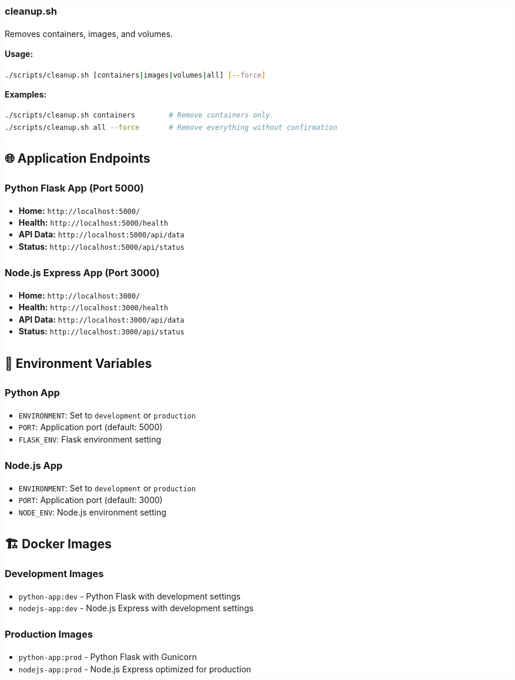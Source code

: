 ### cleanup.sh
Removes containers, images, and volumes.

**Usage:**
```bash
./scripts/cleanup.sh [containers|images|volumes|all] [--force]
```

**Examples:**
```bash
./scripts/cleanup.sh containers        # Remove containers only
./scripts/cleanup.sh all --force       # Remove everything without confirmation
```

## 🌐 Application Endpoints

### Python Flask App (Port 5000)
- **Home:** `http://localhost:5000/`
- **Health:** `http://localhost:5000/health`
- **API Data:** `http://localhost:5000/api/data`
- **Status:** `http://localhost:5000/api/status`

### Node.js Express App (Port 3000)
- **Home:** `http://localhost:3000/`
- **Health:** `http://localhost:3000/health`
- **API Data:** `http://localhost:3000/api/data`
- **Status:** `http://localhost:3000/api/status`

## 🔧 Environment Variables

### Python App
- `ENVIRONMENT`: Set to `development` or `production`
- `PORT`: Application port (default: 5000)
- `FLASK_ENV`: Flask environment setting

### Node.js App
- `ENVIRONMENT`: Set to `development` or `production`
- `PORT`: Application port (default: 3000)
- `NODE_ENV`: Node.js environment setting

## 🏗️ Docker Images

### Development Images
- `python-app:dev` - Python Flask with development settings
- `nodejs-app:dev` - Node.js Express with development settings

### Production Images
- `python-app:prod` - Python Flask with Gunicorn
- `nodejs-app:prod` - Node.js Express optimized for production
